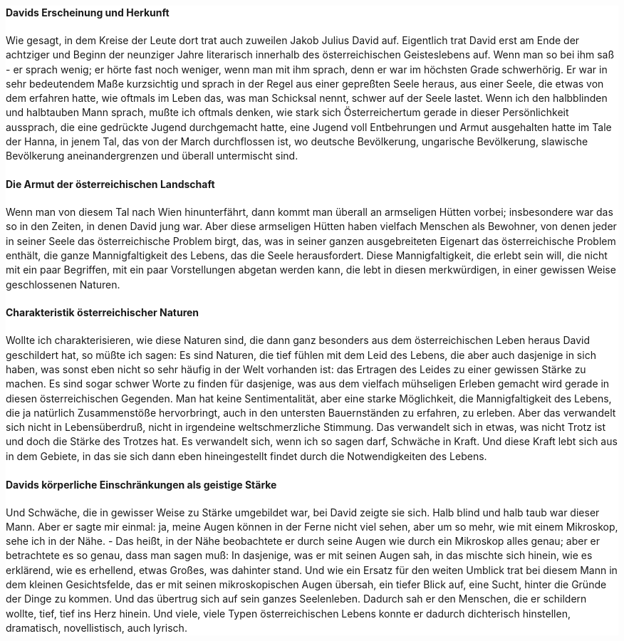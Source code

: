 #### Davids Erscheinung und Herkunft

Wie gesagt, in dem Kreise der Leute dort trat auch zuweilen Jakob Julius David auf. Eigentlich trat David erst am Ende der achtziger und Beginn der neunziger Jahre literarisch innerhalb des österreichischen Geisteslebens auf. Wenn man so bei ihm saß - er sprach wenig; er hörte fast noch weniger, wenn man mit ihm sprach, denn er war im höchsten Grade schwerhörig. Er war in sehr bedeutendem Maße kurzsichtig und sprach in der Regel aus einer gepreßten Seele heraus, aus einer Seele, die etwas von dem erfahren hatte, wie oftmals im Leben das, was man Schicksal nennt, schwer auf der Seele lastet. Wenn ich den halbblinden und halbtauben Mann sprach, mußte ich oftmals denken, wie stark sich Österreichertum gerade in dieser Persönlichkeit aussprach, die eine gedrückte Jugend durchgemacht hatte, eine Jugend voll Entbehrungen und Armut ausgehalten hatte im Tale der Hanna, in jenem Tal, das von der March durchflossen ist, wo deutsche Bevölkerung, ungarische Bevölkerung, slawische Bevölkerung aneinandergrenzen und überall untermischt sind.

#### Die Armut der österreichischen Landschaft

Wenn man von diesem Tal nach Wien hinunterfährt, dann kommt man überall an armseligen Hütten vorbei; insbesondere war das so in den Zeiten, in denen David jung war. Aber diese armseligen Hütten haben vielfach Menschen als Bewohner, von denen jeder in seiner Seele das österreichische Problem birgt, das, was in seiner ganzen ausgebreiteten Eigenart das österreichische Problem enthält, die ganze Mannigfaltigkeit des Lebens, das die Seele herausfordert. Diese Mannigfaltigkeit, die erlebt sein will, die nicht mit ein paar Begriffen, mit ein paar Vorstellungen abgetan werden kann, die lebt in diesen merkwürdigen, in einer gewissen Weise geschlossenen Naturen.

#### Charakteristik österreichischer Naturen

Wollte ich charakterisieren, wie diese Naturen sind, die dann ganz besonders aus dem österreichischen Leben heraus David geschildert hat, so müßte ich sagen: Es sind Naturen, die tief fühlen mit dem Leid des Lebens, die aber auch dasjenige in sich haben, was sonst eben nicht so sehr häufig in der Welt vorhanden ist: das Ertragen des Leides zu einer gewissen Stärke zu machen. Es sind sogar schwer Worte zu finden für dasjenige, was aus dem vielfach mühseligen Erleben gemacht wird gerade in diesen österreichischen Gegenden. Man hat keine Sentimentalität, aber eine starke Möglichkeit, die Mannigfaltigkeit des Lebens, die ja natürlich Zusammenstöße hervorbringt, auch in den untersten Bauernständen zu erfahren, zu erleben. Aber das verwandelt sich nicht in Lebensüberdruß, nicht in irgendeine weltschmerzliche Stimmung. Das verwandelt sich in etwas, was nicht Trotz ist und doch die Stärke des Trotzes hat. Es verwandelt sich, wenn ich so sagen darf, Schwäche in Kraft. Und diese Kraft lebt sich aus in dem Gebiete, in das sie sich dann eben hineingestellt findet durch die Notwendigkeiten des Lebens.

#### Davids körperliche Einschränkungen als geistige Stärke

Und Schwäche, die in gewisser Weise zu Stärke umgebildet war, bei David zeigte sie sich. Halb blind und halb taub war dieser Mann. Aber er sagte mir einmal: ja, meine Augen können in der Ferne nicht viel sehen, aber um so mehr, wie mit einem Mikroskop, sehe ich in der Nähe. - Das heißt, in der Nähe beobachtete er durch seine Augen wie durch ein Mikroskop alles genau; aber er betrachtete es so genau, dass man sagen muß: In dasjenige, was er mit seinen Augen sah, in das mischte sich hinein, wie es erklärend, wie es erhellend, etwas Großes, was dahinter stand. Und wie ein Ersatz für den weiten Umblick trat bei diesem Mann in dem kleinen Gesichtsfelde, das er mit seinen mikroskopischen Augen übersah, ein tiefer Blick auf, eine Sucht, hinter die Gründe der Dinge zu kommen. Und das übertrug sich auf sein ganzes Seelenleben. Dadurch sah er den Menschen, die er schildern wollte, tief, tief ins Herz hinein. Und viele, viele Typen österreichischen Lebens konnte er dadurch dichterisch hinstellen, dramatisch, novellistisch, auch lyrisch.
